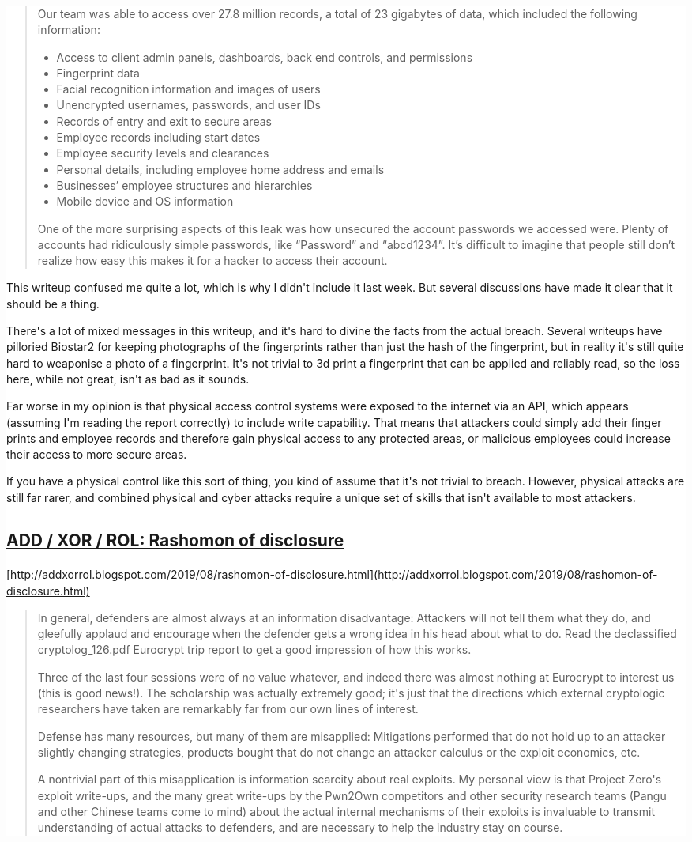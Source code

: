 > Our team was able to access over 27.8 million records, a total of 23 gigabytes of data, which included the following information:
> 
> * Access to client admin panels, dashboards, back end controls, and permissions 
> * Fingerprint data 
> * Facial recognition information and images of users
> * Unencrypted usernames, passwords, and user IDs
> * Records of entry and exit to secure areas
> * Employee records including start dates
> * Employee security levels and clearances
> * Personal details, including employee home address and emails
> * Businesses’ employee structures and hierarchies
> * Mobile device and OS information
> 
> One of the more surprising aspects of this leak was how unsecured the account passwords we accessed were. Plenty of accounts had ridiculously simple passwords, like “Password” and “abcd1234”. It’s difficult to imagine that people still don’t realize how easy this makes it for a hacker to access their account. 


This writeup confused me quite a lot, which is why I didn't include it last week.  But several discussions have made it clear that it should be a thing.

There's a lot of mixed messages in this writeup, and it's hard to divine the facts from the actual breach.  Several writeups have pilloried Biostar2 for keeping photographs of the fingerprints rather than just the hash of the fingerprint, but in reality it's still quite hard to weaponise a photo of a fingerprint.  It's not trivial to 3d print a fingerprint that can be applied and reliably read, so the loss here, while not great, isn't as bad as it sounds.

Far worse in my opinion is that physical access control systems were exposed to the internet via an API, which appears (assuming I'm reading the report correctly) to include write capability.  That means that attackers could simply add their finger prints and employee records and therefore gain physical access to any protected areas, or malicious employees could increase their access to more secure areas.

If you have a physical control like this sort of thing, you kind of assume that it's not trivial to breach.  However, physical attacks are still far rarer, and combined physical and cyber attacks require a unique set of skills that isn't available to most attackers.


## [ADD / XOR / ROL: Rashomon of disclosure](http://addxorrol.blogspot.com/2019/08/rashomon-of-disclosure.html)

[http://addxorrol.blogspot.com/2019/08/rashomon-of-disclosure.html](http://addxorrol.blogspot.com/2019/08/rashomon-of-disclosure.html)

> In general, defenders are almost always at an information disadvantage: Attackers will not tell them what they do, and gleefully applaud and encourage when the defender gets a wrong idea in his head about what to do. Read the declassified cryptolog_126.pdf Eurocrypt trip report to get a good impression of how this works.
> 
> Three of the last four sessions were of no value whatever, and indeed there was almost nothing at Eurocrypt to interest us (this is good news!). The scholarship was actually extremely good; it's just that the directions which external cryptologic researchers have taken are remarkably far from our own lines of interest. 
> 
> Defense has many resources, but many of them are misapplied: Mitigations performed that do not hold up to an attacker slightly changing strategies, products bought that do not change an attacker calculus or the exploit economics, etc.
> 
> A nontrivial part of this misapplication is information scarcity about real exploits. My personal view is that Project Zero's exploit write-ups, and the many great write-ups by the Pwn2Own competitors and other security research teams (Pangu and other Chinese teams come to mind) about the actual internal mechanisms of their exploits is invaluable to transmit understanding of actual attacks to defenders, and are necessary to help the industry stay on course.
